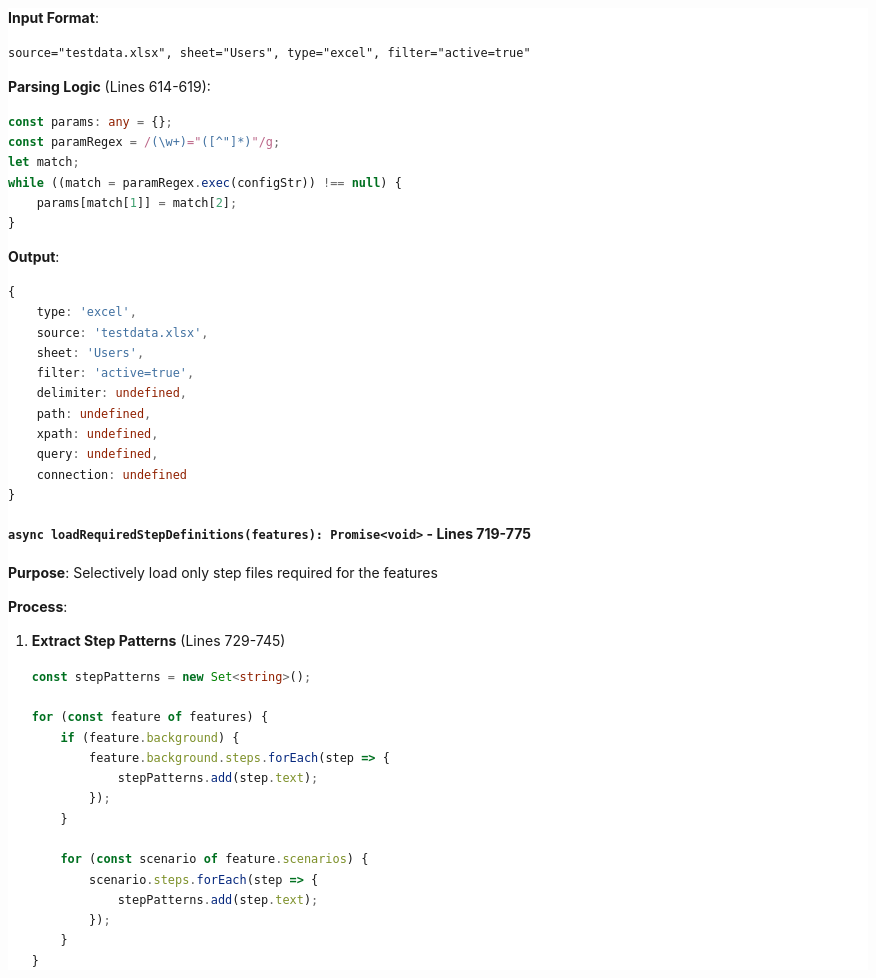 **Input Format**:
```
source="testdata.xlsx", sheet="Users", type="excel", filter="active=true"
```

**Parsing Logic** (Lines 614-619):
```typescript
const params: any = {};
const paramRegex = /(\w+)="([^"]*)"/g;
let match;
while ((match = paramRegex.exec(configStr)) !== null) {
    params[match[1]] = match[2];
}
```

**Output**:
```typescript
{
    type: 'excel',
    source: 'testdata.xlsx',
    sheet: 'Users',
    filter: 'active=true',
    delimiter: undefined,
    path: undefined,
    xpath: undefined,
    query: undefined,
    connection: undefined
}
```

#### `async loadRequiredStepDefinitions(features): Promise<void>` - Lines 719-775
**Purpose**: Selectively load only step files required for the features

**Process**:

1. **Extract Step Patterns** (Lines 729-745)
   ```typescript
   const stepPatterns = new Set<string>();

   for (const feature of features) {
       if (feature.background) {
           feature.background.steps.forEach(step => {
               stepPatterns.add(step.text);
           });
       }

       for (const scenario of feature.scenarios) {
           scenario.steps.forEach(step => {
               stepPatterns.add(step.text);
           });
       }
   }
   ```
